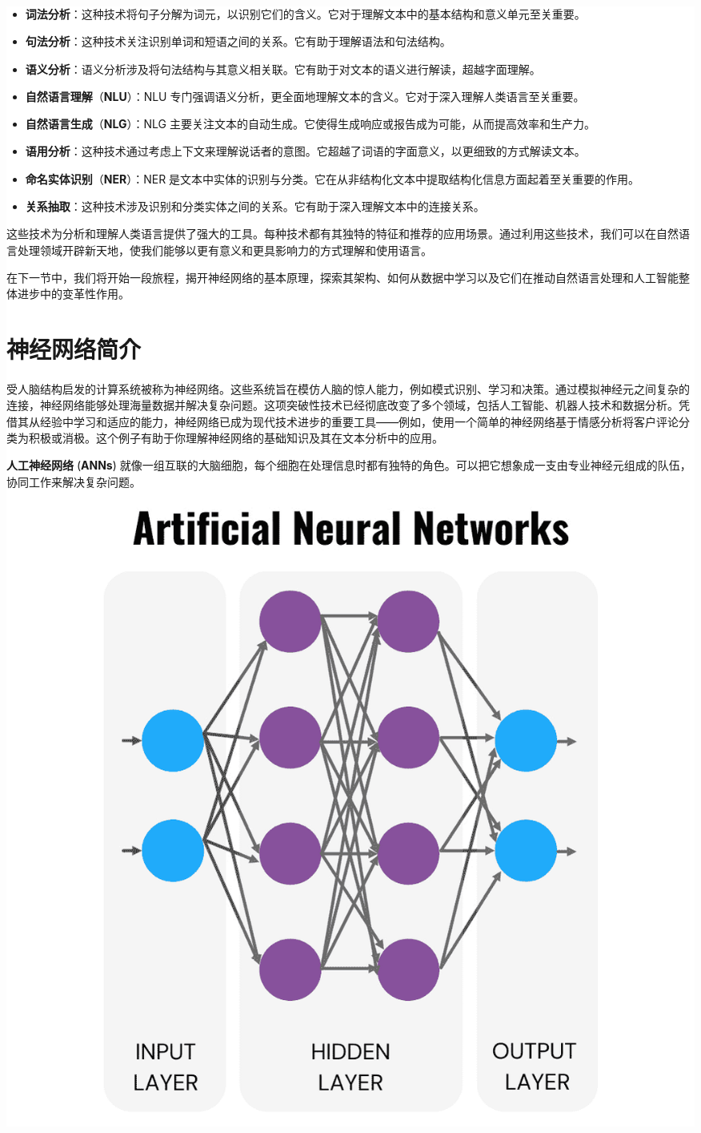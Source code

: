 +   **词法分析**：这种技术将句子分解为词元，以识别它们的含义。它对于理解文本中的基本结构和意义单元至关重要。

+   **句法分析**：这种技术关注识别单词和短语之间的关系。它有助于理解语法和句法结构。

+   **语义分析**：语义分析涉及将句法结构与其意义相关联。它有助于对文本的语义进行解读，超越字面理解。

+   **自然语言理解**（**NLU**）：NLU 专门强调语义分析，更全面地理解文本的含义。它对于深入理解人类语言至关重要。

+   **自然语言生成**（**NLG**）：NLG 主要关注文本的自动生成。它使得生成响应或报告成为可能，从而提高效率和生产力。

+   **语用分析**：这种技术通过考虑上下文来理解说话者的意图。它超越了词语的字面意义，以更细致的方式解读文本。

+   **命名实体识别**（**NER**）：NER 是文本中实体的识别与分类。它在从非结构化文本中提取结构化信息方面起着至关重要的作用。

+   **关系抽取**：这种技术涉及识别和分类实体之间的关系。它有助于深入理解文本中的连接关系。

这些技术为分析和理解人类语言提供了强大的工具。每种技术都有其独特的特征和推荐的应用场景。通过利用这些技术，我们可以在自然语言处理领域开辟新天地，使我们能够以更有意义和更具影响力的方式理解和使用语言。

在下一节中，我们将开始一段旅程，揭开神经网络的基本原理，探索其架构、如何从数据中学习以及它们在推动自然语言处理和人工智能整体进步中的变革性作用。

# 神经网络简介

受人脑结构启发的计算系统被称为神经网络。这些系统旨在模仿人脑的惊人能力，例如模式识别、学习和决策。通过模拟神经元之间复杂的连接，神经网络能够处理海量数据并解决复杂问题。这项突破性技术已经彻底改变了多个领域，包括人工智能、机器人技术和数据分析。凭借其从经验中学习和适应的能力，神经网络已成为现代技术进步的重要工具——例如，使用一个简单的神经网络基于情感分析将客户评论分类为积极或消极。这个例子有助于你理解神经网络的基础知识及其在文本分析中的应用。

**人工神经网络** (**ANNs**) 就像一组互联的大脑细胞，每个细胞在处理信息时都有独特的角色。可以把它想象成一支由专业神经元组成的队伍，协同工作来解决复杂问题。

![图 2.2: 人工神经网络](img/B22204_02_2.jpg)